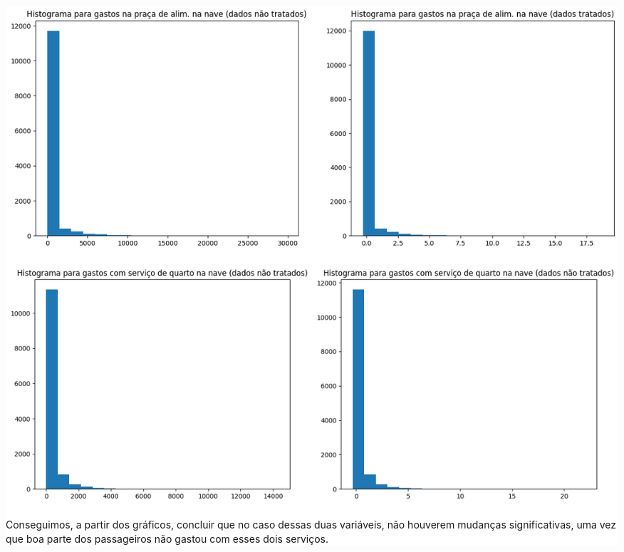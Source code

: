 ![Histograma de distribuição de gastos com praça de alimentação](./img/food_court_comparison.png)

![Histograma de distribuição de gastos com serviços de quarto](./img/room_service_comparison.png)

Conseguimos, a partir dos gráficos, concluir que no caso dessas duas variáveis, não houverem mudanças significativas, uma vez que boa parte dos passageiros não gastou com esses dois serviços.
